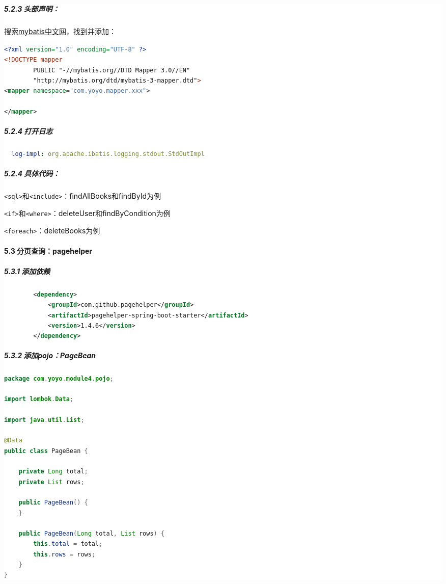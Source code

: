 ##### 5.2.3 头部声明：

搜索[mybatis中文网](https://mybatis.net.cn/getting-started.html)，找到并添加：

```xml
<?xml version="1.0" encoding="UTF-8" ?>
<!DOCTYPE mapper
        PUBLIC "-//mybatis.org//DTD Mapper 3.0//EN"
        "http://mybatis.org/dtd/mybatis-3-mapper.dtd">
<mapper namespace="com.yoyo.mapper.xxx">
    
</mapper>
```

##### 5.2.4 打开日志

```yml
  log-impl: org.apache.ibatis.logging.stdout.StdOutImpl
```

##### 5.2.4 具体代码：

`<sql>`和`<include>`：findAllBooks和findById为例

`<if>`和`<where>`：deleteUser和findByCondition为例

`<foreach>`：deleteBooks为例



#### 5.3 分页查询：pagehelper

##### 5.3.1 添加依赖

```xml
        <dependency>
            <groupId>com.github.pagehelper</groupId>
            <artifactId>pagehelper-spring-boot-starter</artifactId>
            <version>1.4.6</version>
        </dependency>
```

##### 5.3.2 添加pojo：PageBean

```java
package com.yoyo.module4.pojo;

import lombok.Data;

import java.util.List;

@Data
public class PageBean {

    private Long total;
    private List rows;

    public PageBean() {
    }

    public PageBean(Long total, List rows) {
        this.total = total;
        this.rows = rows;
    }
}

```
